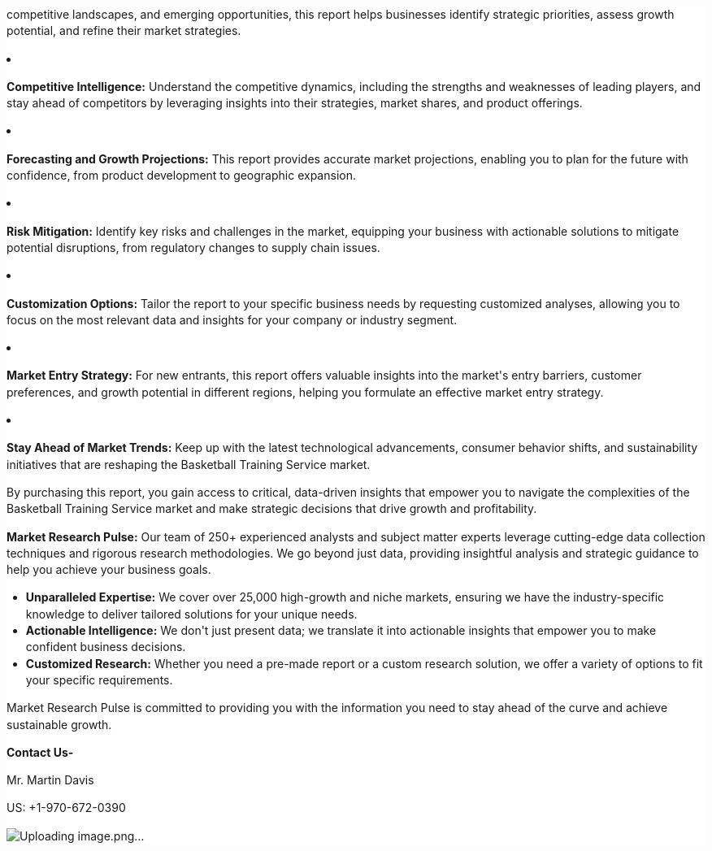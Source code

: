 competitive landscapes, and emerging opportunities, this report helps businesses identify strategic priorities, assess growth potential, and refine their market strategies.</p></li><li><p><strong>Competitive Intelligence:</strong> Understand the competitive dynamics, including the strengths and weaknesses of leading players, and stay ahead of competitors by leveraging insights into their strategies, market shares, and product offerings.</p></li><li><p><strong>Forecasting and Growth Projections:</strong> This report provides accurate market projections, enabling you to plan for the future with confidence, from product development to geographic expansion.</p></li><li><p><strong>Risk Mitigation:</strong> Identify key risks and challenges in the market, equipping your business with actionable solutions to mitigate potential disruptions, from regulatory changes to supply chain issues.</p></li><li><p><strong>Customization Options:</strong> Tailor the report to your specific business needs by requesting customized analyses, allowing you to focus on the most relevant data and insights for your company or industry segment.</p></li><li><p><strong>Market Entry Strategy:</strong> For new entrants, this report offers valuable insights into the market's entry barriers, customer preferences, and growth potential in different regions, helping you formulate an effective market entry strategy.</p></li><li><p><strong>Stay Ahead of Market Trends:</strong> Keep up with the latest technological advancements, consumer behavior shifts, and sustainability initiatives that are reshaping the Basketball Training Service market.</p></li></ol><p>By purchasing this report, you gain access to critical, data-driven insights that empower you to navigate the complexities of the Basketball Training Service market and make strategic decisions that drive growth and profitability.</p><p><strong>Market Research Pulse:</strong>&nbsp;Our team of 250+ experienced analysts and subject matter experts leverage cutting-edge data collection techniques and rigorous research methodologies. We go beyond just data, providing insightful analysis and strategic guidance to help you achieve your business goals.</p><ul><li><strong>Unparalleled Expertise:</strong>&nbsp;We cover over 25,000 high-growth and niche markets, ensuring we have the industry-specific knowledge to deliver tailored solutions for your unique needs.</li><li><strong>Actionable Intelligence:</strong>&nbsp;We don't just present data; we translate it into actionable insights that empower you to make confident business decisions.</li><li><strong>Customized Research:</strong>&nbsp;Whether you need a pre-made report or a custom research solution, we offer a variety of options to fit your specific requirements.</li></ul><p>Market Research Pulse is committed to providing you with the information you need to stay ahead of the curve and achieve sustainable growth.</p><p><strong>Contact Us-</strong></p><p>Mr. Martin Davis</p><p>US: +1-970-672-0390</p>
![Uploading image.png…]()
